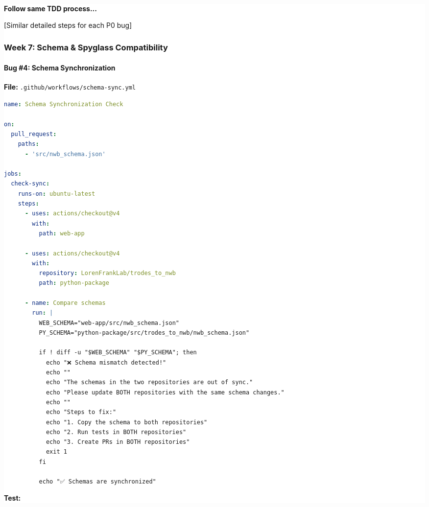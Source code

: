 **Follow same TDD process...**

[Similar detailed steps for each P0 bug]

### Week 7: Schema & Spyglass Compatibility

#### Bug #4: Schema Synchronization

**File:** `.github/workflows/schema-sync.yml`

```yaml
name: Schema Synchronization Check

on:
  pull_request:
    paths:
      - 'src/nwb_schema.json'

jobs:
  check-sync:
    runs-on: ubuntu-latest
    steps:
      - uses: actions/checkout@v4
        with:
          path: web-app

      - uses: actions/checkout@v4
        with:
          repository: LorenFrankLab/trodes_to_nwb
          path: python-package

      - name: Compare schemas
        run: |
          WEB_SCHEMA="web-app/src/nwb_schema.json"
          PY_SCHEMA="python-package/src/trodes_to_nwb/nwb_schema.json"

          if ! diff -u "$WEB_SCHEMA" "$PY_SCHEMA"; then
            echo "❌ Schema mismatch detected!"
            echo ""
            echo "The schemas in the two repositories are out of sync."
            echo "Please update BOTH repositories with the same schema changes."
            echo ""
            echo "Steps to fix:"
            echo "1. Copy the schema to both repositories"
            echo "2. Run tests in BOTH repositories"
            echo "3. Create PRs in BOTH repositories"
            exit 1
          fi

          echo "✅ Schemas are synchronized"
```

**Test:**
